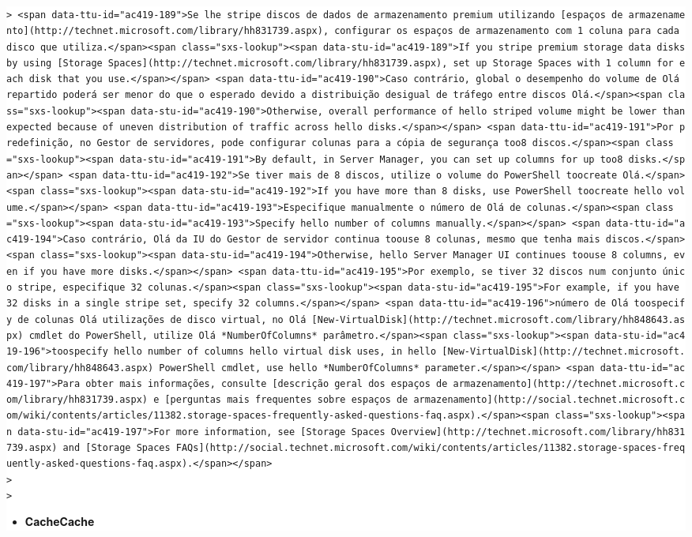     > <span data-ttu-id="ac419-189">Se lhe stripe discos de dados de armazenamento premium utilizando [espaços de armazenamento](http://technet.microsoft.com/library/hh831739.aspx), configurar os espaços de armazenamento com 1 coluna para cada disco que utiliza.</span><span class="sxs-lookup"><span data-stu-id="ac419-189">If you stripe premium storage data disks by using [Storage Spaces](http://technet.microsoft.com/library/hh831739.aspx), set up Storage Spaces with 1 column for each disk that you use.</span></span> <span data-ttu-id="ac419-190">Caso contrário, global o desempenho do volume de Olá repartido poderá ser menor do que o esperado devido a distribuição desigual de tráfego entre discos Olá.</span><span class="sxs-lookup"><span data-stu-id="ac419-190">Otherwise, overall performance of hello striped volume might be lower than expected because of uneven distribution of traffic across hello disks.</span></span> <span data-ttu-id="ac419-191">Por predefinição, no Gestor de servidores, pode configurar colunas para a cópia de segurança too8 discos.</span><span class="sxs-lookup"><span data-stu-id="ac419-191">By default, in Server Manager, you can set up columns for up too8 disks.</span></span> <span data-ttu-id="ac419-192">Se tiver mais de 8 discos, utilize o volume do PowerShell toocreate Olá.</span><span class="sxs-lookup"><span data-stu-id="ac419-192">If you have more than 8 disks, use PowerShell toocreate hello volume.</span></span> <span data-ttu-id="ac419-193">Especifique manualmente o número de Olá de colunas.</span><span class="sxs-lookup"><span data-stu-id="ac419-193">Specify hello number of columns manually.</span></span> <span data-ttu-id="ac419-194">Caso contrário, Olá da IU do Gestor de servidor continua toouse 8 colunas, mesmo que tenha mais discos.</span><span class="sxs-lookup"><span data-stu-id="ac419-194">Otherwise, hello Server Manager UI continues toouse 8 columns, even if you have more disks.</span></span> <span data-ttu-id="ac419-195">Por exemplo, se tiver 32 discos num conjunto único stripe, especifique 32 colunas.</span><span class="sxs-lookup"><span data-stu-id="ac419-195">For example, if you have 32 disks in a single stripe set, specify 32 columns.</span></span> <span data-ttu-id="ac419-196">número de Olá toospecify de colunas Olá utilizações de disco virtual, no Olá [New-VirtualDisk](http://technet.microsoft.com/library/hh848643.aspx) cmdlet do PowerShell, utilize Olá *NumberOfColumns* parâmetro.</span><span class="sxs-lookup"><span data-stu-id="ac419-196">toospecify hello number of columns hello virtual disk uses, in hello [New-VirtualDisk](http://technet.microsoft.com/library/hh848643.aspx) PowerShell cmdlet, use hello *NumberOfColumns* parameter.</span></span> <span data-ttu-id="ac419-197">Para obter mais informações, consulte [descrição geral dos espaços de armazenamento](http://technet.microsoft.com/library/hh831739.aspx) e [perguntas mais frequentes sobre espaços de armazenamento](http://social.technet.microsoft.com/wiki/contents/articles/11382.storage-spaces-frequently-asked-questions-faq.aspx).</span><span class="sxs-lookup"><span data-stu-id="ac419-197">For more information, see [Storage Spaces Overview](http://technet.microsoft.com/library/hh831739.aspx) and [Storage Spaces FAQs](http://social.technet.microsoft.com/wiki/contents/articles/11382.storage-spaces-frequently-asked-questions-faq.aspx).</span></span>
    >
    > 

* <span data-ttu-id="ac419-198">**Cache**</span><span class="sxs-lookup"><span data-stu-id="ac419-198">**Cache**</span></span>
